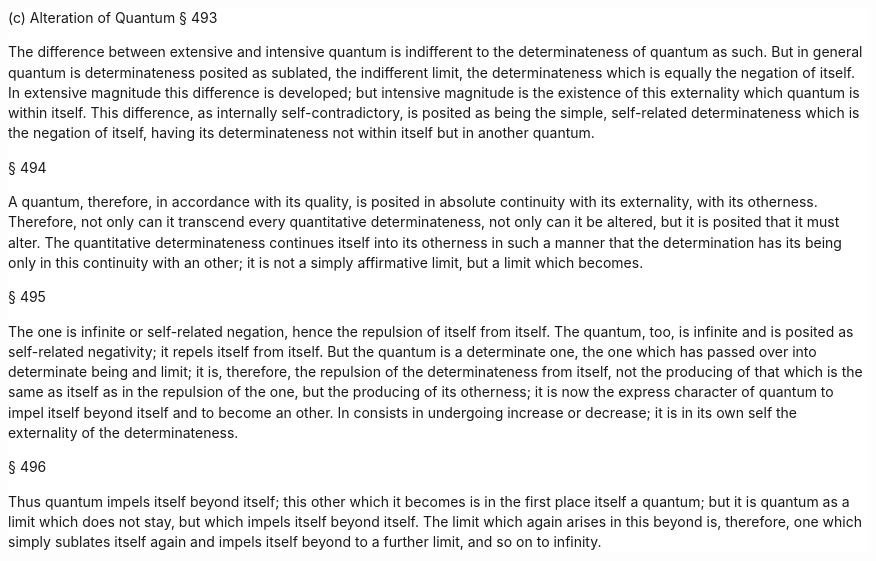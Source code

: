 
(c) Alteration of Quantum
§ 493

The difference between extensive and intensive quantum is indifferent to the determinateness of quantum as such. But in general quantum is determinateness posited as sublated, the indifferent limit, the determinateness which is equally the negation of itself. In extensive magnitude this difference is developed; but intensive magnitude is the existence of this externality which quantum is within itself. This difference, as internally self-contradictory, is posited as being the simple, self-related determinateness which is the negation of itself, having its determinateness not within itself but in another quantum.

§ 494

A quantum, therefore, in accordance with its quality, is posited in absolute continuity with its externality, with its otherness. Therefore, not only can it transcend every quantitative determinateness, not only can it be altered, but it is posited that it must alter. The quantitative determinateness continues itself into its otherness in such a manner that the determination has its being only in this continuity with an other; it is not a simply affirmative limit, but a limit which becomes.

§ 495

The one is infinite or self-related negation, hence the repulsion of itself from itself. The quantum, too, is infinite and is posited as self-related negativity; it repels itself from itself. But the quantum is a determinate one, the one which has passed over into determinate being and limit; it is, therefore, the repulsion of the determinateness from itself, not the producing of that which is the same as itself as in the repulsion of the one, but the producing of its otherness; it is now the express character of quantum to impel itself beyond itself and to become an other. In consists in undergoing increase or decrease; it is in its own self the externality of the determinateness.

§ 496

Thus quantum impels itself beyond itself; this other which it becomes is in the first place itself a quantum; but it is quantum as a limit which does not stay, but which impels itself beyond itself. The limit which again arises in this beyond is, therefore, one which simply sublates itself again and impels itself beyond to a further limit, and so on to infinity.



